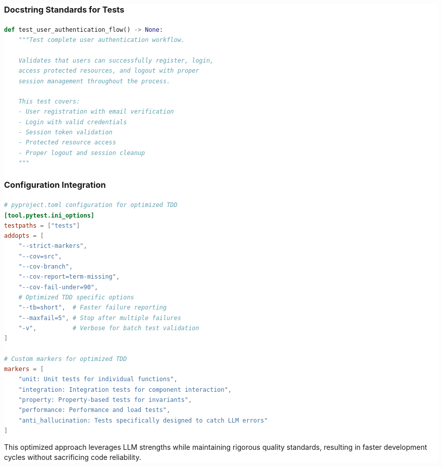 ### **Docstring Standards for Tests**
```python
def test_user_authentication_flow() -> None:
    """Test complete user authentication workflow.

    Validates that users can successfully register, login,
    access protected resources, and logout with proper
    session management throughout the process.

    This test covers:
    - User registration with email verification
    - Login with valid credentials
    - Session token validation
    - Protected resource access
    - Proper logout and session cleanup
    """
```

### **Configuration Integration**
```toml
# pyproject.toml configuration for optimized TDD
[tool.pytest.ini_options]
testpaths = ["tests"]
addopts = [
    "--strict-markers",
    "--cov=src",
    "--cov-branch",
    "--cov-report=term-missing",
    "--cov-fail-under=90",
    # Optimized TDD specific options
    "--tb=short",  # Faster failure reporting
    "--maxfail=5", # Stop after multiple failures
    "-v",          # Verbose for batch test validation
]

# Custom markers for optimized TDD
markers = [
    "unit: Unit tests for individual functions",
    "integration: Integration tests for component interaction",
    "property: Property-based tests for invariants",
    "performance: Performance and load tests",
    "anti_hallucination: Tests specifically designed to catch LLM errors"
]
```

This optimized approach leverages LLM strengths while maintaining rigorous quality standards, resulting in faster development cycles without sacrificing code reliability.